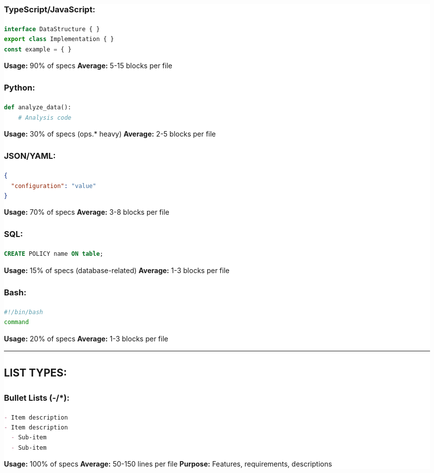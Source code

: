 ### **TypeScript/JavaScript:**
```typescript
interface DataStructure { }
export class Implementation { }
const example = { }
```
**Usage:** 90% of specs
**Average:** 5-15 blocks per file

### **Python:**
```python
def analyze_data():
    # Analysis code
```
**Usage:** 30% of specs (ops.* heavy)
**Average:** 2-5 blocks per file

### **JSON/YAML:**
```json
{
  "configuration": "value"
}
```
**Usage:** 70% of specs
**Average:** 3-8 blocks per file

### **SQL:**
```sql
CREATE POLICY name ON table;
```
**Usage:** 15% of specs (database-related)
**Average:** 1-3 blocks per file

### **Bash:**
```bash
#!/bin/bash
command
```
**Usage:** 20% of specs
**Average:** 1-3 blocks per file

---

## **LIST TYPES:**

### **Bullet Lists (-/*):**
```markdown
- Item description
- Item description
  - Sub-item
  - Sub-item
```
**Usage:** 100% of specs
**Average:** 50-150 lines per file
**Purpose:** Features, requirements, descriptions
